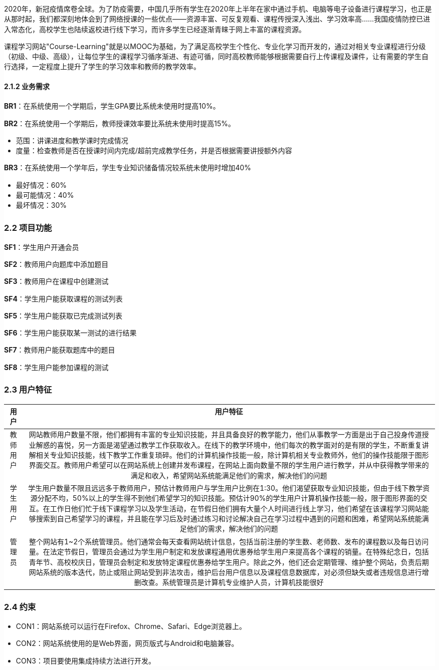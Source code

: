 2020年，新冠疫情席卷全球。为了防疫需要，中国几乎所有学生在2020年上半年在家中通过手机、电脑等电子设备进行课程学习，也正是从那时起，我们都深刻地体会到了网络授课的一些优点——资源丰富、可反复观看、课程传授深入浅出、学习效率高……我国疫情防控已进入常态化，高校学生也陆续返校进行线下学习，而许多学生已经逐渐青睐于网上丰富的课程资源。

课程学习网站"Course-Learning"就是以MOOC为基础，为了满足高校学生个性化、专业化学习而开发的，通过对相关专业课程进行分级（初级、中级、高级），让每位学生的课程学习循序渐进、有迹可循，同时高校教师能够根据需要自行上传课程及课件，让有需要的学生自行选择，一定程度上提升了学生的学习效率和教师的教学效率。

#### 2.1.2 业务需求

**BR1**：在系统使用一个学期后，学生GPA要比系统未使用时提高10%。

**BR2**：在系统使用一个学期后，教师授课效率要比系统未使用时提高15%。

- 范围：讲课进度和教学课时完成情况
- 度量：检查教师是否在授课时间内完成/超前完成教学任务，并是否根据需要讲授额外内容

**BR3**：在系统使用一个学年后，学生专业知识储备情况较系统未使用时增加40%

- 最好情况：60%
- 最可能情况：40%
- 最坏情况：30%

### 2.2 项目功能

**SF1**：学生用户开通会员

**SF2**：教师用户向题库中添加题目

**SF3**：教师用户在课程中创建测试

**SF4**：学生用户能获取课程的测试列表

**SF5**：学生用户能获取已完成测试列表

**SF6**：学生用户能获取某一测试的进行结果

**SF7**：教师用户能获取题库中的题目

**SF8**：学生用户能参加课程的测试

### 2.3 用户特征

|   用户   |                           用户特征                           |
| :------: | :----------------------------------------------------------: |
| 教师用户 | 网站教师用户数量不限，他们都拥有丰富的专业知识技能，并且具备良好的教学能力，他们从事教学一方面是出于自己投身传道授业解惑的喜悦，另一方面是渴望通过教学工作获取收入。在线下的教学环境中，他们每次的教学面对的是有限的学生，不断重复讲解相关专业知识技能，线下教学工作重复琐碎。他们的计算机操作技能一般，除计算机相关专业教师外，他们的操作技能限于图形界面交互。教师用户希望可以在网站系统上创建并发布课程，在网站上面向数量不限的学生用户进行教学，并从中获得教学带来的满足和收入，希望网站系统能满足他们的需求，解决他们的问题 |
| 学生用户 | 学生用户数量不限且远远多于教师用户，预估计教师用户与学生用户比例在1:30。他们渴望获取专业知识技能，但由于线下教学资源分配不均，50%以上的学生得不到他们希望学习的知识技能。预估计90%的学生用户计算机操作技能一般，限于图形界面的交互。在工作日他们忙于线下课程学习以及学生活动，在节假日他们拥有大量个人时间进行线上学习，他们希望在该课程学习网站能够搜索到自己希望学习的课程，并且能在学习后及时通过练习和讨论解决自己在学习过程中遇到的问题和困难，希望网站系统能满足他们的需求，解决他们的问题 |
|  管理员  | 整个网站有1~2个系统管理员。他们通常会每天查看网站统计信息，包括当前注册的学生数、老师数、发布的课程数以及每日访问量。在法定节假日，管理员会通过为学生用户制定和发放课程通用优惠券给学生用户来提高各个课程的销量。在特殊纪念日，包括青年节、高校校庆日，管理员会制定和发放特定课程优惠券给学生用户。除此之外，他们还会定期管理、维护整个网站，负责后期网站系统的版本迭代，防止或阻止网站受到非法攻击，维护后台用户信息以及课程信息数据库，对必须但缺失或者违规信息进行增删改查。系统管理员是计算机专业维护人员，计算机技能很好 |

### 2.4 约束

- CON1：网站系统可以运行在Firefox、Chrome、Safari、Edge浏览器上。


- CON2：网站系统使用的是Web界面，网页版式与Android和电脑兼容。


- CON3：项目要使用集成持续方法进行开发。

